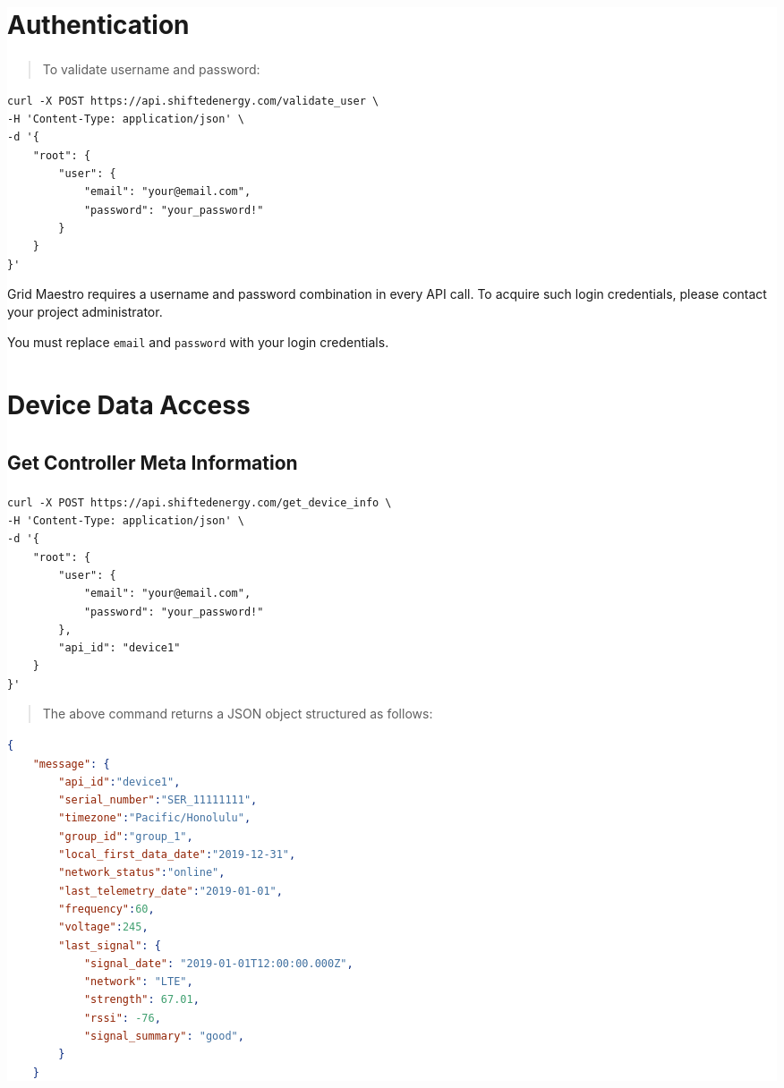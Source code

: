 
# Authentication

> To validate username and password:

```shell
curl -X POST https://api.shiftedenergy.com/validate_user \
-H 'Content-Type: application/json' \
-d '{
    "root": {
        "user": {
            "email": "your@email.com",
            "password": "your_password!"
        }
    }
}'
```

Grid Maestro requires a username and password combination in every API call.
To acquire such login credentials, please contact your project administrator.

<aside class="notice">
You must replace <code>email</code> and <code>password</code> with your login credentials.
</aside>

# Device Data Access

## Get Controller Meta Information

```shell
curl -X POST https://api.shiftedenergy.com/get_device_info \
-H 'Content-Type: application/json' \
-d '{
    "root": {
        "user": {
            "email": "your@email.com",
            "password": "your_password!"
        },
        "api_id": "device1"
    }
}'
```

> The above command returns a JSON object structured as follows:

```json
{
    "message": {   
        "api_id":"device1",
        "serial_number":"SER_11111111",
        "timezone":"Pacific/Honolulu",
        "group_id":"group_1",
        "local_first_data_date":"2019-12-31",
        "network_status":"online",
        "last_telemetry_date":"2019-01-01",
        "frequency":60,
        "voltage":245,
        "last_signal": {
            "signal_date": "2019-01-01T12:00:00.000Z",
            "network": "LTE",
            "strength": 67.01,
            "rssi": -76,
            "signal_summary": "good",
        }
    }
```